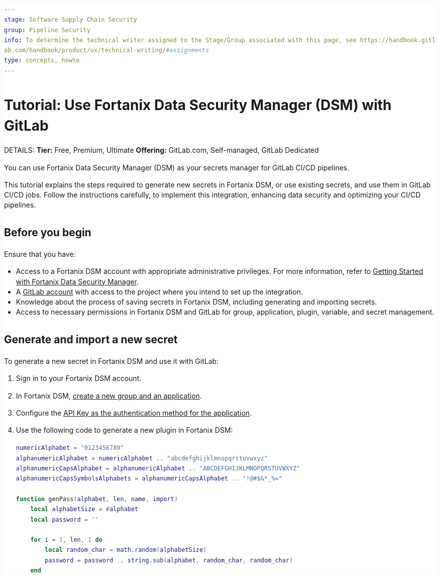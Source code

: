 ```yaml
---
stage: Software Supply Chain Security
group: Pipeline Security
info: To determine the technical writer assigned to the Stage/Group associated with this page, see https://handbook.gitlab.com/handbook/product/ux/technical-writing/#assignments
type: concepts, howto
---
```


# Tutorial: Use Fortanix Data Security Manager (DSM) with GitLab

DETAILS:
**Tier:** Free, Premium, Ultimate
**Offering:** GitLab.com, Self-managed, GitLab Dedicated

You can use Fortanix Data Security Manager (DSM) as your secrets manager for GitLab CI/CD pipelines.

This tutorial explains the steps required to generate new secrets in Fortanix DSM, or use existing secrets,
and use them in GitLab CI/CD jobs. Follow the instructions carefully, to implement this integration,
enhancing data security and optimizing your CI/CD pipelines.

## Before you begin

Ensure that you have:

- Access to a Fortanix DSM account with appropriate administrative privileges. For more information, refer to [Getting Started with Fortanix Data Security Manager](https://www.fortanix.com/start-your-free-trial).
- A [GitLab account](https://gitlab.com/users/sign_up) with access to the project where you intend to set up the integration.
- Knowledge about the process of saving secrets in Fortanix DSM, including generating and importing secrets.
- Access to necessary permissions in Fortanix DSM and GitLab for group, application, plugin, variable, and secret management.

## Generate and import a new secret

To generate a new secret in Fortanix DSM and use it with GitLab:

1. Sign in to your Fortanix DSM account.
1. In Fortanix DSM, [create a new group and an application](https://support.fortanix.com/hc/en-us/articles/360015809372-User-s-Guide-Getting-Started-with-Fortanix-Data-Security-Manager-UI).
1. Configure the [API Key as the authentication method for the application](https://support.fortanix.com/hc/en-us/articles/360033272171-User-s-Guide-Authentication).
1. Use the following code to generate a new plugin in Fortanix DSM:

   ```lua
   numericAlphabet = "0123456789"
   alphanumericAlphabet = numericAlphabet .. "abcdefghijklmnopqrstuvwxyz"
   alphanumericCapsAlphabet = alphanumericAlphabet .. "ABCDEFGHIJKLMNOPQRSTUVWXYZ"
   alphanumericCapsSymbolsAlphabets = alphanumericCapsAlphabet .. "!@#$&*_%="

   function genPass(alphabet, len, name, import)
       local alphabetSize = #alphabet
       local password = ''

       for i = 1, len, 1 do
           local random_char = math.random(alphabetSize)
           password = password .. string.sub(alphabet, random_char, random_char)
       end
   ```